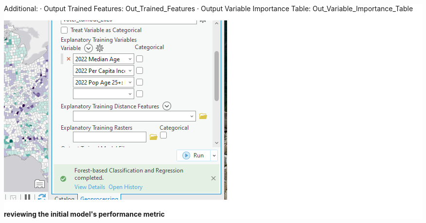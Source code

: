 Additional:
· Output Trained Features: Out_Trained_Features
· Output Variable Importance Table: Out_Variable_Importance_Table

![Screenshot 2023-09-07 115830.png](./Create%20a%20prediction%20model/screenshot/Screenshot%202023-09-07%20115830.png)


**reviewing the initial model's performance metric**

